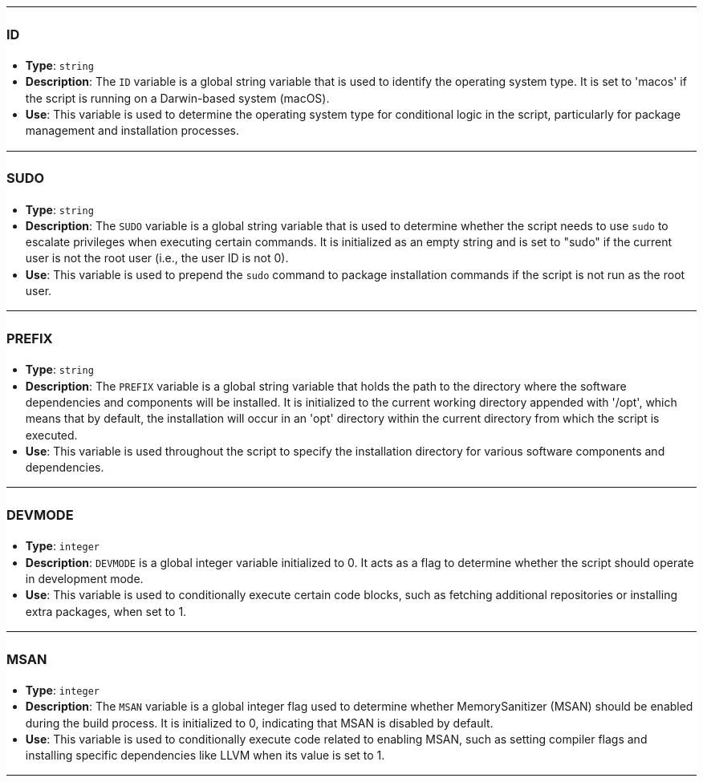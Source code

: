 
---
### ID
- **Type**: `string`
- **Description**: The `ID` variable is a global string variable that is used to identify the operating system type. It is set to 'macos' if the script is running on a Darwin-based system (macOS).
- **Use**: This variable is used to determine the operating system type for conditional logic in the script, particularly for package management and installation processes.


---
### SUDO
- **Type**: `string`
- **Description**: The `SUDO` variable is a global string variable that is used to determine whether the script needs to use `sudo` to escalate privileges when executing certain commands. It is initialized as an empty string and is set to "sudo" if the current user is not the root user (i.e., the user ID is not 0).
- **Use**: This variable is used to prepend the `sudo` command to package installation commands if the script is not run as the root user.


---
### PREFIX
- **Type**: `string`
- **Description**: The `PREFIX` variable is a global string variable that holds the path to the directory where the software dependencies and components will be installed. It is initialized to the current working directory appended with '/opt', which means that by default, the installation will occur in an 'opt' directory within the current directory from which the script is executed.
- **Use**: This variable is used throughout the script to specify the installation directory for various software components and dependencies.


---
### DEVMODE
- **Type**: `integer`
- **Description**: `DEVMODE` is a global integer variable initialized to 0. It acts as a flag to determine whether the script should operate in development mode.
- **Use**: This variable is used to conditionally execute certain code blocks, such as fetching additional repositories or installing extra packages, when set to 1.


---
### MSAN
- **Type**: `integer`
- **Description**: The `MSAN` variable is a global integer flag used to determine whether MemorySanitizer (MSAN) should be enabled during the build process. It is initialized to 0, indicating that MSAN is disabled by default.
- **Use**: This variable is used to conditionally execute code related to enabling MSAN, such as setting compiler flags and installing specific dependencies like LLVM when its value is set to 1.


---